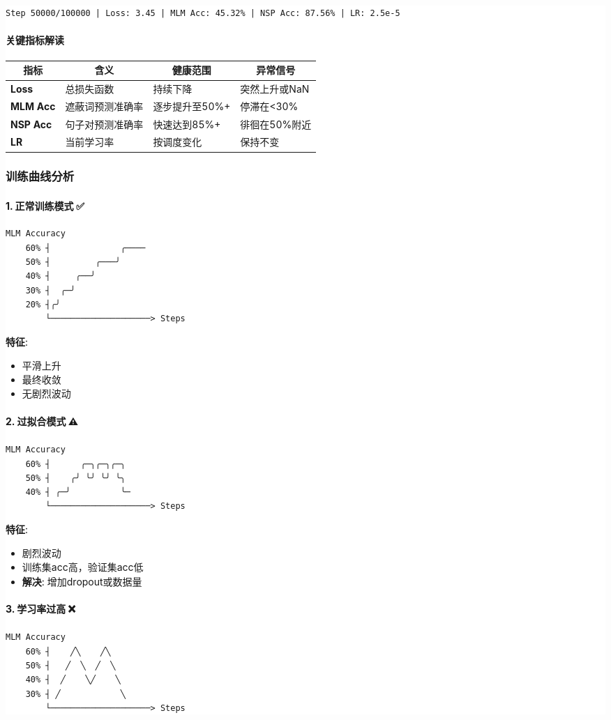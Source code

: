 ```
Step 50000/100000 | Loss: 3.45 | MLM Acc: 45.32% | NSP Acc: 87.56% | LR: 2.5e-5
```

#### 关键指标解读

| 指标 | 含义 | 健康范围 | 异常信号 |
|------|------|----------|----------|
| **Loss** | 总损失函数 | 持续下降 | 突然上升或NaN |
| **MLM Acc** | 遮蔽词预测准确率 | 逐步提升至50%+ | 停滞在<30% |
| **NSP Acc** | 句子对预测准确率 | 快速达到85%+ | 徘徊在50%附近 |
| **LR** | 当前学习率 | 按调度变化 | 保持不变 |

### 训练曲线分析

#### 1. 正常训练模式 ✅

```
MLM Accuracy
    60% ┤              ╭────
    50% ┤         ╭───╯
    40% ┤     ╭──╯
    30% ┤  ╭─╯
    20% ┤╭╯
        └────────────────────> Steps
```

**特征**:
- 平滑上升
- 最终收敛
- 无剧烈波动

#### 2. 过拟合模式 ⚠️

```
MLM Accuracy
    60% ┤      ╭─╮╭─╮╭─╮
    50% ┤    ╭╯ ╰╯ ╰╯ ╰╮
    40% ┤ ╭─╯          ╰─
        └────────────────────> Steps
```

**特征**:
- 剧烈波动
- 训练集acc高，验证集acc低
- **解决**: 增加dropout或数据量

#### 3. 学习率过高 ❌

```
MLM Accuracy
    60% ┤    ╱╲    ╱╲
    50% ┤   ╱  ╲  ╱  ╲
    40% ┤  ╱    ╲╱    ╲
    30% ┤ ╱            ╲
        └────────────────────> Steps
```
